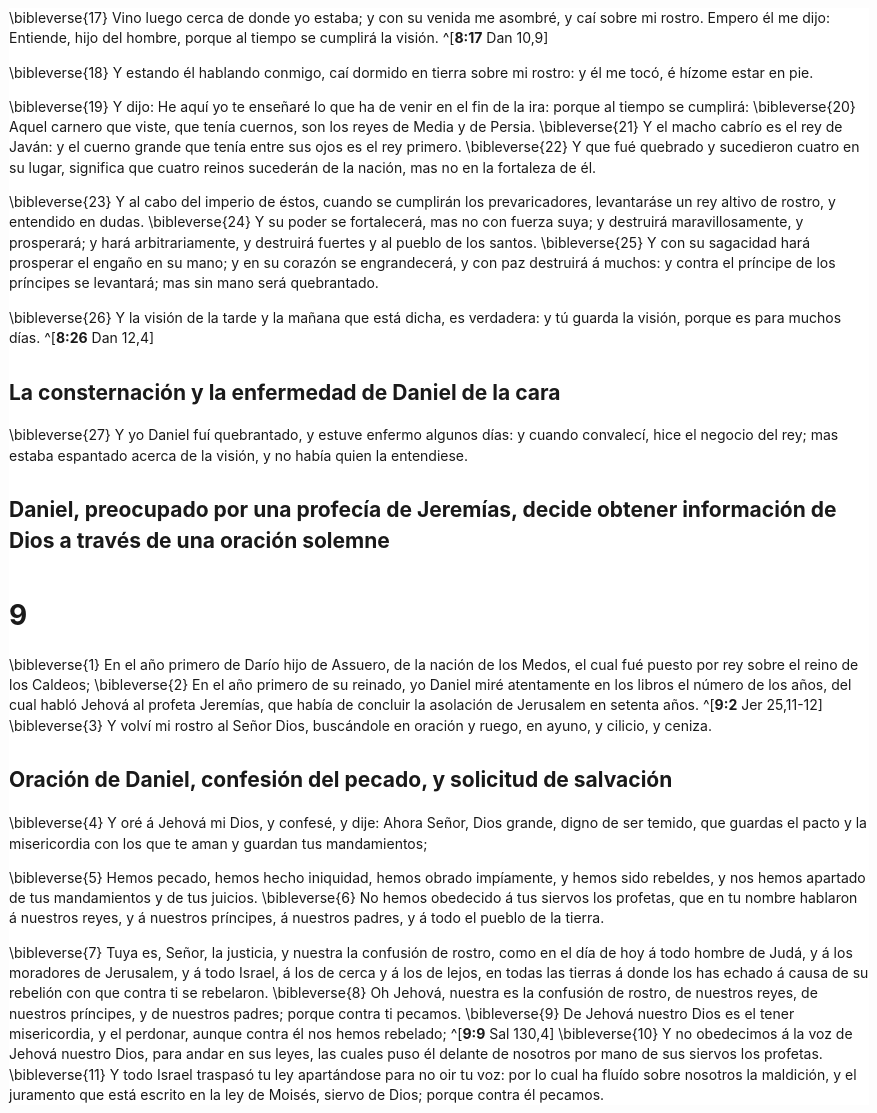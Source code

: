 \bibleverse{17} Vino luego cerca de donde yo estaba; y con su venida me asombré, y caí sobre mi rostro. Empero él me dijo: Entiende, hijo del hombre, porque al tiempo se cumplirá la visión. ^[**8:17** Dan 10,9] 


\bibleverse{18} Y estando él hablando conmigo, caí dormido en tierra sobre mi rostro: y él me tocó, é hízome estar en pie. 

\bibleverse{19} Y dijo: He aquí yo te enseñaré lo que ha de venir en el fin de la ira: porque al tiempo se cumplirá: \bibleverse{20} Aquel carnero que viste, que tenía cuernos, son los reyes de Media y de Persia. \bibleverse{21} Y el macho cabrío es el rey de Javán: y el cuerno grande que tenía entre sus ojos es el rey primero. \bibleverse{22} Y que fué quebrado y sucedieron cuatro en su lugar, significa que cuatro reinos sucederán de la nación, mas no en la fortaleza de él. 

\bibleverse{23} Y al cabo del imperio de éstos, cuando se cumplirán los prevaricadores, levantaráse un rey altivo de rostro, y entendido en dudas. \bibleverse{24} Y su poder se fortalecerá, mas no con fuerza suya; y destruirá maravillosamente, y prosperará; y hará arbitrariamente, y destruirá fuertes y al pueblo de los santos. \bibleverse{25} Y con su sagacidad hará prosperar el engaño en su mano; y en su corazón se engrandecerá, y con paz destruirá á muchos: y contra el príncipe de los príncipes se levantará; mas sin mano será quebrantado. 

\bibleverse{26} Y la visión de la tarde y la mañana que está dicha, es verdadera: y tú guarda la visión, porque es para muchos días. ^[**8:26** Dan 12,4] 


## La consternación y la enfermedad de Daniel de la cara
\bibleverse{27} Y yo Daniel fuí quebrantado, y estuve enfermo algunos días: y cuando convalecí, hice el negocio del rey; mas estaba espantado acerca de la visión, y no había quien la entendiese. 

## Daniel, preocupado por una profecía de Jeremías, decide obtener información de Dios a través de una oración solemne
# 9 
\bibleverse{1} En el año primero de Darío hijo de Assuero, de la nación de los Medos, el cual fué puesto por rey sobre el reino de los Caldeos; \bibleverse{2} En el año primero de su reinado, yo Daniel miré atentamente en los libros el número de los años, del cual habló Jehová al profeta Jeremías, que había de concluir la asolación de Jerusalem en setenta años. ^[**9:2** Jer 25,11-12] \bibleverse{3} Y volví mi rostro al Señor Dios, buscándole en oración y ruego, en ayuno, y cilicio, y ceniza. 


## Oración de Daniel, confesión del pecado, y solicitud de salvación
\bibleverse{4} Y oré á Jehová mi Dios, y confesé, y dije: Ahora Señor, Dios grande, digno de ser temido, que guardas el pacto y la misericordia con los que te aman y guardan tus mandamientos; 

\bibleverse{5} Hemos pecado, hemos hecho iniquidad, hemos obrado impíamente, y hemos sido rebeldes, y nos hemos apartado de tus mandamientos y de tus juicios. \bibleverse{6} No hemos obedecido á tus siervos los profetas, que en tu nombre hablaron á nuestros reyes, y á nuestros príncipes, á nuestros padres, y á todo el pueblo de la tierra. 

\bibleverse{7} Tuya es, Señor, la justicia, y nuestra la confusión de rostro, como en el día de hoy á todo hombre de Judá, y á los moradores de Jerusalem, y á todo Israel, á los de cerca y á los de lejos, en todas las tierras á donde los has echado á causa de su rebelión con que contra ti se rebelaron. \bibleverse{8} Oh Jehová, nuestra es la confusión de rostro, de nuestros reyes, de nuestros príncipes, y de nuestros padres; porque contra ti pecamos. \bibleverse{9} De Jehová nuestro Dios es el tener misericordia, y el perdonar, aunque contra él nos hemos rebelado; ^[**9:9** Sal 130,4] \bibleverse{10} Y no obedecimos á la voz de Jehová nuestro Dios, para andar en sus leyes, las cuales puso él delante de nosotros por mano de sus siervos los profetas. \bibleverse{11} Y todo Israel traspasó tu ley apartándose para no oir tu voz: por lo cual ha fluído sobre nosotros la maldición, y el juramento que está escrito en la ley de Moisés, siervo de Dios; porque contra él pecamos. 
